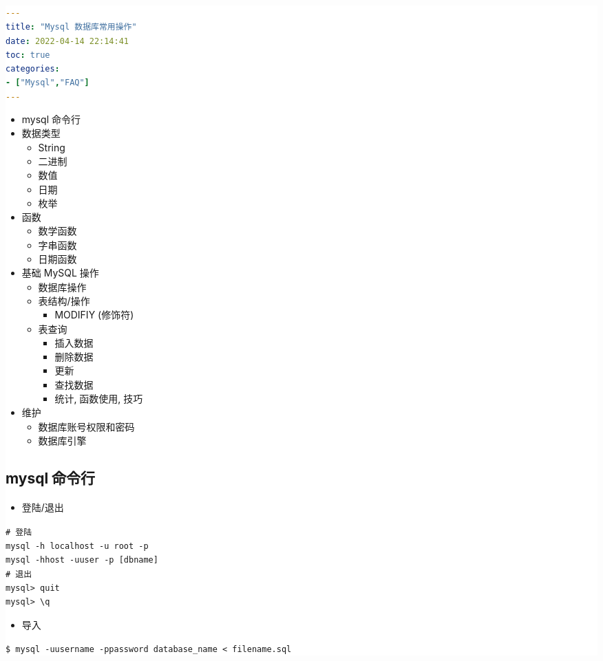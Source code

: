 ```yaml
---
title: "Mysql 数据库常用操作"
date: 2022-04-14 22:14:41
toc: true
categories:
- ["Mysql","FAQ"]
---
```


- mysql 命令行
- 数据类型
   - String
   - 二进制
   - 数值
   - 日期
   - 枚举
- 函数
   - 数学函数
   - 字串函数
   - 日期函数
- 基础 MySQL 操作
   - 数据库操作
   - 表结构/操作
      - MODIFIY (修饰符)
   - 表查询
      - 插入数据
      - 删除数据
      - 更新
      - 查找数据
      - 统计, 函数使用, 技巧
- 维护
   - 数据库账号权限和密码
   - 数据库引擎




## mysql 命令行

- 登陆/退出
```
# 登陆
mysql -h localhost -u root -p
mysql -hhost -uuser -p [dbname]
# 退出
mysql> quit
mysql> \q
```

- 导入
```
$ mysql -uusername -ppassword database_name < filename.sql
```
